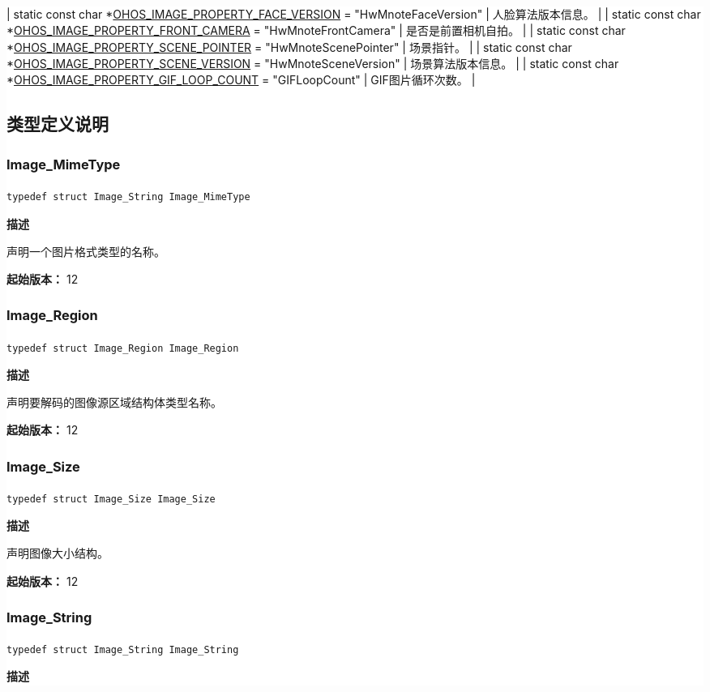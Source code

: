 | static const char \*[OHOS_IMAGE_PROPERTY_FACE_VERSION](#ohos_image_property_face_version) = "HwMnoteFaceVersion" | 人脸算法版本信息。 | 
| static const char \*[OHOS_IMAGE_PROPERTY_FRONT_CAMERA](#ohos_image_property_front_camera) = "HwMnoteFrontCamera" | 是否是前置相机自拍。 | 
| static const char \*[OHOS_IMAGE_PROPERTY_SCENE_POINTER](#ohos_image_property_scene_pointer) = "HwMnoteScenePointer" | 场景指针。 | 
| static const char \*[OHOS_IMAGE_PROPERTY_SCENE_VERSION](#ohos_image_property_scene_version) = "HwMnoteSceneVersion" | 场景算法版本信息。 | 
| static const char \*[OHOS_IMAGE_PROPERTY_GIF_LOOP_COUNT](#ohos_image_property_gif_loop_count) = "GIFLoopCount" | GIF图片循环次数。 | 


## 类型定义说明


### Image_MimeType

```
typedef struct Image_String Image_MimeType
```

**描述**

声明一个图片格式类型的名称。

**起始版本：** 12


### Image_Region

```
typedef struct Image_Region Image_Region
```

**描述**

声明要解码的图像源区域结构体类型名称。

**起始版本：** 12


### Image_Size

```
typedef struct Image_Size Image_Size
```

**描述**

声明图像大小结构。

**起始版本：** 12


### Image_String

```
typedef struct Image_String Image_String
```

**描述**
